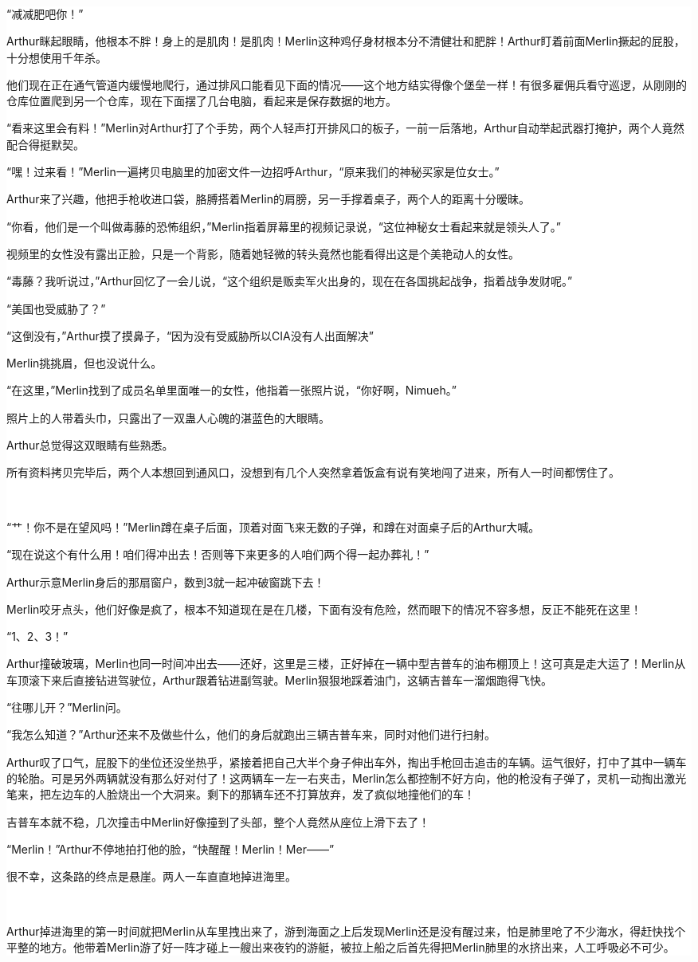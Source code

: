 “减减肥吧你！”

Arthur眯起眼睛，他根本不胖！身上的是肌肉！是肌肉！Merlin这种鸡仔身材根本分不清健壮和肥胖！Arthur盯着前面Merlin撅起的屁股，十分想使用千年杀。

他们现在正在通气管道内缓慢地爬行，通过排风口能看见下面的情况——这个地方结实得像个堡垒一样！有很多雇佣兵看守巡逻，从刚刚的仓库位置爬到另一个仓库，现在下面摆了几台电脑，看起来是保存数据的地方。

“看来这里会有料！”Merlin对Arthur打了个手势，两个人轻声打开排风口的板子，一前一后落地，Arthur自动举起武器打掩护，两个人竟然配合得挺默契。

“嘿！过来看！”Merlin一遍拷贝电脑里的加密文件一边招呼Arthur，“原来我们的神秘买家是位女士。”

Arthur来了兴趣，他把手枪收进口袋，胳膊搭着Merlin的肩膀，另一手撑着桌子，两个人的距离十分暧昧。

“你看，他们是一个叫做毒藤的恐怖组织，”Merlin指着屏幕里的视频记录说，“这位神秘女士看起来就是领头人了。”

视频里的女性没有露出正脸，只是一个背影，随着她轻微的转头竟然也能看得出这是个美艳动人的女性。

“毒藤？我听说过，”Arthur回忆了一会儿说，“这个组织是贩卖军火出身的，现在在各国挑起战争，指着战争发财呢。”

“美国也受威胁了？”

“这倒没有，”Arthur摸了摸鼻子，“因为没有受威胁所以CIA没有人出面解决”

Merlin挑挑眉，但也没说什么。

“在这里，”Merlin找到了成员名单里面唯一的女性，他指着一张照片说，“你好啊，Nimueh。”

照片上的人带着头巾，只露出了一双蛊人心魄的湛蓝色的大眼睛。

Arthur总觉得这双眼睛有些熟悉。

所有资料拷贝完毕后，两个人本想回到通风口，没想到有几个人突然拿着饭盒有说有笑地闯了进来，所有人一时间都愣住了。

<br>

“艹！你不是在望风吗！”Merlin蹲在桌子后面，顶着对面飞来无数的子弹，和蹲在对面桌子后的Arthur大喊。

“现在说这个有什么用！咱们得冲出去！否则等下来更多的人咱们两个得一起办葬礼！”

Arthur示意Merlin身后的那扇窗户，数到3就一起冲破窗跳下去！

Merlin咬牙点头，他们好像是疯了，根本不知道现在是在几楼，下面有没有危险，然而眼下的情况不容多想，反正不能死在这里！

“1、2、3！”

Arthur撞破玻璃，Merlin也同一时间冲出去——还好，这里是三楼，正好掉在一辆中型吉普车的油布棚顶上！这可真是走大运了！Merlin从车顶滚下来后直接钻进驾驶位，Arthur跟着钻进副驾驶。Merlin狠狠地踩着油门，这辆吉普车一溜烟跑得飞快。

“往哪儿开？”Merlin问。

“我怎么知道？”Arthur还来不及做些什么，他们的身后就跑出三辆吉普车来，同时对他们进行扫射。

Arthur叹了口气，屁股下的坐位还没坐热乎，紧接着把自己大半个身子伸出车外，掏出手枪回击追击的车辆。运气很好，打中了其中一辆车的轮胎。可是另外两辆就没有那么好对付了！这两辆车一左一右夹击，Merlin怎么都控制不好方向，他的枪没有子弹了，灵机一动掏出激光笔来，把左边车的人脸烧出一个大洞来。剩下的那辆车还不打算放弃，发了疯似地撞他们的车！

吉普车本就不稳，几次撞击中Merlin好像撞到了头部，整个人竟然从座位上滑下去了！

“Merlin！”Arthur不停地拍打他的脸，“快醒醒！Merlin！Mer——”

很不幸，这条路的终点是悬崖。两人一车直直地掉进海里。

<br>

Arthur掉进海里的第一时间就把Merlin从车里拽出来了，游到海面之上后发现Merlin还是没有醒过来，怕是肺里呛了不少海水，得赶快找个平整的地方。他带着Merlin游了好一阵才碰上一艘出来夜钓的游艇，被拉上船之后首先得把Merlin肺里的水挤出来，人工呼吸必不可少。
